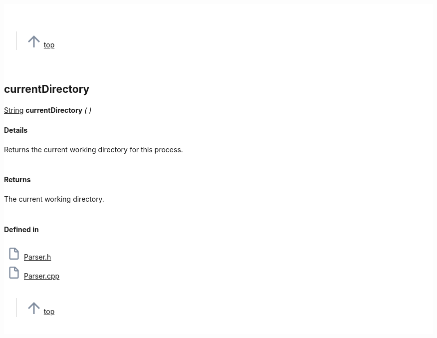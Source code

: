 </span>
<br/>
<br/>
<blockquote>
<span class="icon-list-item"><a href="#parser" class="icon-list-item"><img src="../images/jumpToTop.svg" class="icon-list-item"/><span class="icon-list-item">top</span>
</a>
</span>
</blockquote>
<br/>
<a id="currentdirectory"></a>
<h2>currentDirectory</h2>
<a href="namespaceHack.md#string">String</a>
<span class="bold-text"><b>currentDirectory</b></span>
<span class="italic-text"><i>(</i></span>
<span class="italic-text"><i>)</i></span>
<a id="details"></a>
<h4>Details</h4>
<span class="inline-text">Returns the current working directory for this process. </span>
<br/>
<br/>
<a id="returns"></a>
<h4>Returns</h4>
<span class="inline-text">The current working directory.</span>
<br/>
<br/>
<a id="defined-in"></a>
<h4>Defined in</h4>
<span class="icon-list-item"><a href="https://github.com/CharlesCarley/HackComputer/blob/master/Source/Utils/CommandLine/Parser.h#L113" class="icon-list-item"><img src="../images/file.svg" class="icon-list-item"/><span class="icon-list-item">Parser.h</span>
</a>
</span>
<br/>
<span class="icon-list-item"><a href="https://github.com/CharlesCarley/HackComputer/blob/master/Source/Utils/CommandLine/Parser.cpp#L195" class="icon-list-item"><img src="../images/file.svg" class="icon-list-item"/><span class="icon-list-item">Parser.cpp</span>
</a>
</span>
<br/>
<br/>
<blockquote>
<span class="icon-list-item"><a href="#parser" class="icon-list-item"><img src="../images/jumpToTop.svg" class="icon-list-item"/><span class="icon-list-item">top</span>
</a>
</span>
</blockquote>
<br/>
</div>
</div>
</body>
</html>
